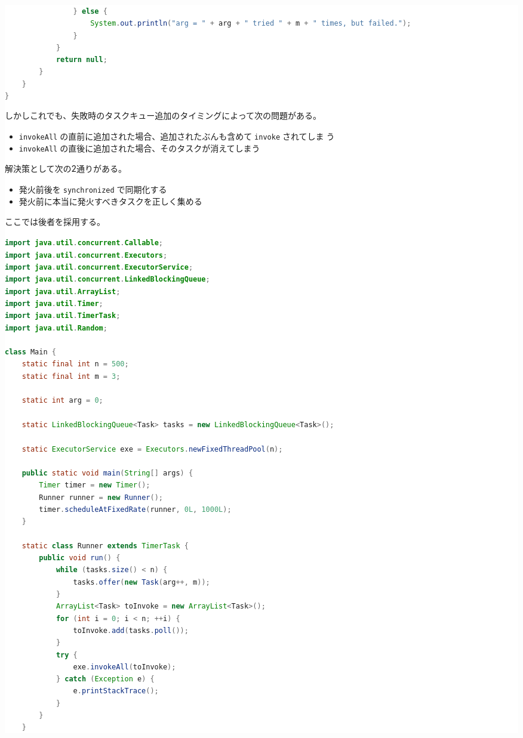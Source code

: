 ```java
                } else {
                    System.out.println("arg = " + arg + " tried " + m + " times, but failed.");
                }
            }
            return null;
        }
    }
}
```

しかしこれでも、失敗時のタスクキュー追加のタイミングによって次の問題がある。

- `invokeAll` の直前に追加された場合、追加されたぶんも含めて `invoke` されてしま
  う
- `invokeAll` の直後に追加された場合、そのタスクが消えてしまう

解決策として次の2通りがある。

- 発火前後を `synchronized` で同期化する
- 発火前に本当に発火すべきタスクを正しく集める

ここでは後者を採用する。

```java
import java.util.concurrent.Callable;
import java.util.concurrent.Executors;
import java.util.concurrent.ExecutorService;
import java.util.concurrent.LinkedBlockingQueue;
import java.util.ArrayList;
import java.util.Timer;
import java.util.TimerTask;
import java.util.Random;

class Main {
    static final int n = 500;
    static final int m = 3;

    static int arg = 0;

    static LinkedBlockingQueue<Task> tasks = new LinkedBlockingQueue<Task>();

    static ExecutorService exe = Executors.newFixedThreadPool(n);

    public static void main(String[] args) {
        Timer timer = new Timer();
        Runner runner = new Runner();
        timer.scheduleAtFixedRate(runner, 0L, 1000L);
    }

    static class Runner extends TimerTask {
        public void run() {
            while (tasks.size() < n) {
                tasks.offer(new Task(arg++, m));
            }
            ArrayList<Task> toInvoke = new ArrayList<Task>();
            for (int i = 0; i < n; ++i) {
                toInvoke.add(tasks.poll());
            }
            try {
                exe.invokeAll(toInvoke);
            } catch (Exception e) {
                e.printStackTrace();
            }
        }
    }

```